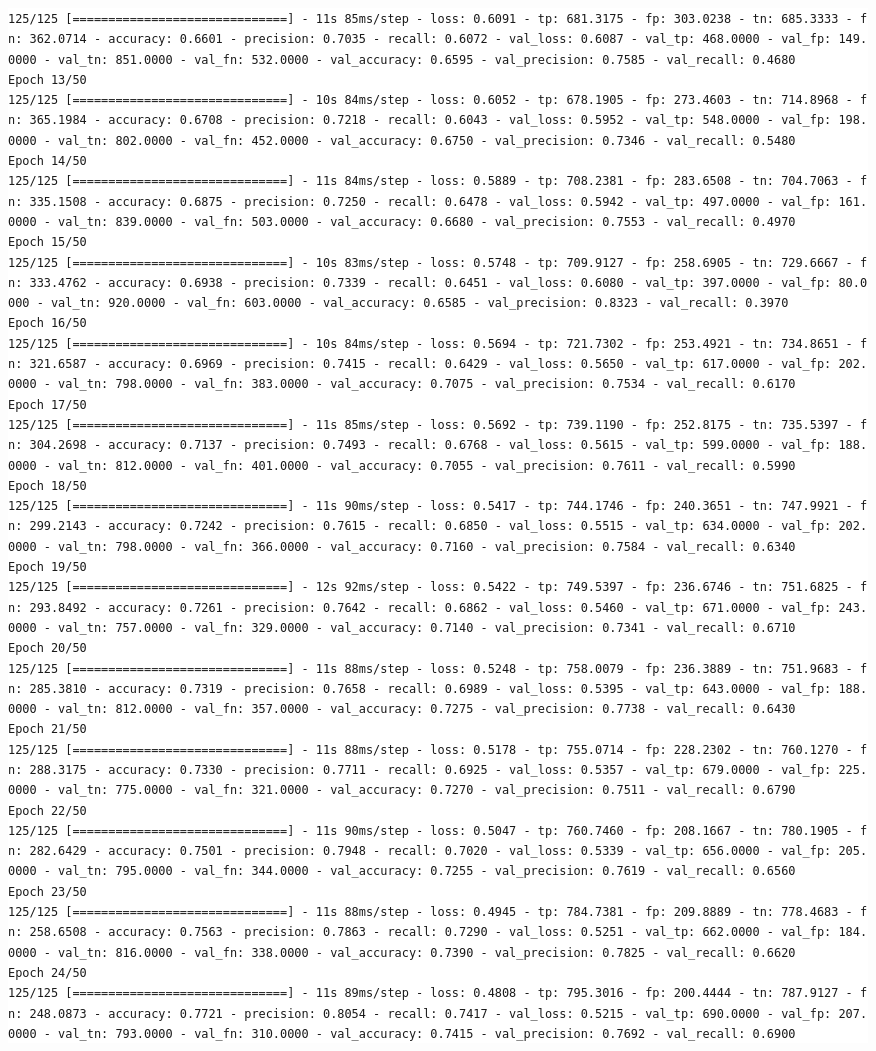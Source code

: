     125/125 [==============================] - 11s 85ms/step - loss: 0.6091 - tp: 681.3175 - fp: 303.0238 - tn: 685.3333 - fn: 362.0714 - accuracy: 0.6601 - precision: 0.7035 - recall: 0.6072 - val_loss: 0.6087 - val_tp: 468.0000 - val_fp: 149.0000 - val_tn: 851.0000 - val_fn: 532.0000 - val_accuracy: 0.6595 - val_precision: 0.7585 - val_recall: 0.4680
    Epoch 13/50
    125/125 [==============================] - 10s 84ms/step - loss: 0.6052 - tp: 678.1905 - fp: 273.4603 - tn: 714.8968 - fn: 365.1984 - accuracy: 0.6708 - precision: 0.7218 - recall: 0.6043 - val_loss: 0.5952 - val_tp: 548.0000 - val_fp: 198.0000 - val_tn: 802.0000 - val_fn: 452.0000 - val_accuracy: 0.6750 - val_precision: 0.7346 - val_recall: 0.5480
    Epoch 14/50
    125/125 [==============================] - 11s 84ms/step - loss: 0.5889 - tp: 708.2381 - fp: 283.6508 - tn: 704.7063 - fn: 335.1508 - accuracy: 0.6875 - precision: 0.7250 - recall: 0.6478 - val_loss: 0.5942 - val_tp: 497.0000 - val_fp: 161.0000 - val_tn: 839.0000 - val_fn: 503.0000 - val_accuracy: 0.6680 - val_precision: 0.7553 - val_recall: 0.4970
    Epoch 15/50
    125/125 [==============================] - 10s 83ms/step - loss: 0.5748 - tp: 709.9127 - fp: 258.6905 - tn: 729.6667 - fn: 333.4762 - accuracy: 0.6938 - precision: 0.7339 - recall: 0.6451 - val_loss: 0.6080 - val_tp: 397.0000 - val_fp: 80.0000 - val_tn: 920.0000 - val_fn: 603.0000 - val_accuracy: 0.6585 - val_precision: 0.8323 - val_recall: 0.3970
    Epoch 16/50
    125/125 [==============================] - 10s 84ms/step - loss: 0.5694 - tp: 721.7302 - fp: 253.4921 - tn: 734.8651 - fn: 321.6587 - accuracy: 0.6969 - precision: 0.7415 - recall: 0.6429 - val_loss: 0.5650 - val_tp: 617.0000 - val_fp: 202.0000 - val_tn: 798.0000 - val_fn: 383.0000 - val_accuracy: 0.7075 - val_precision: 0.7534 - val_recall: 0.6170
    Epoch 17/50
    125/125 [==============================] - 11s 85ms/step - loss: 0.5692 - tp: 739.1190 - fp: 252.8175 - tn: 735.5397 - fn: 304.2698 - accuracy: 0.7137 - precision: 0.7493 - recall: 0.6768 - val_loss: 0.5615 - val_tp: 599.0000 - val_fp: 188.0000 - val_tn: 812.0000 - val_fn: 401.0000 - val_accuracy: 0.7055 - val_precision: 0.7611 - val_recall: 0.5990
    Epoch 18/50
    125/125 [==============================] - 11s 90ms/step - loss: 0.5417 - tp: 744.1746 - fp: 240.3651 - tn: 747.9921 - fn: 299.2143 - accuracy: 0.7242 - precision: 0.7615 - recall: 0.6850 - val_loss: 0.5515 - val_tp: 634.0000 - val_fp: 202.0000 - val_tn: 798.0000 - val_fn: 366.0000 - val_accuracy: 0.7160 - val_precision: 0.7584 - val_recall: 0.6340
    Epoch 19/50
    125/125 [==============================] - 12s 92ms/step - loss: 0.5422 - tp: 749.5397 - fp: 236.6746 - tn: 751.6825 - fn: 293.8492 - accuracy: 0.7261 - precision: 0.7642 - recall: 0.6862 - val_loss: 0.5460 - val_tp: 671.0000 - val_fp: 243.0000 - val_tn: 757.0000 - val_fn: 329.0000 - val_accuracy: 0.7140 - val_precision: 0.7341 - val_recall: 0.6710
    Epoch 20/50
    125/125 [==============================] - 11s 88ms/step - loss: 0.5248 - tp: 758.0079 - fp: 236.3889 - tn: 751.9683 - fn: 285.3810 - accuracy: 0.7319 - precision: 0.7658 - recall: 0.6989 - val_loss: 0.5395 - val_tp: 643.0000 - val_fp: 188.0000 - val_tn: 812.0000 - val_fn: 357.0000 - val_accuracy: 0.7275 - val_precision: 0.7738 - val_recall: 0.6430
    Epoch 21/50
    125/125 [==============================] - 11s 88ms/step - loss: 0.5178 - tp: 755.0714 - fp: 228.2302 - tn: 760.1270 - fn: 288.3175 - accuracy: 0.7330 - precision: 0.7711 - recall: 0.6925 - val_loss: 0.5357 - val_tp: 679.0000 - val_fp: 225.0000 - val_tn: 775.0000 - val_fn: 321.0000 - val_accuracy: 0.7270 - val_precision: 0.7511 - val_recall: 0.6790
    Epoch 22/50
    125/125 [==============================] - 11s 90ms/step - loss: 0.5047 - tp: 760.7460 - fp: 208.1667 - tn: 780.1905 - fn: 282.6429 - accuracy: 0.7501 - precision: 0.7948 - recall: 0.7020 - val_loss: 0.5339 - val_tp: 656.0000 - val_fp: 205.0000 - val_tn: 795.0000 - val_fn: 344.0000 - val_accuracy: 0.7255 - val_precision: 0.7619 - val_recall: 0.6560
    Epoch 23/50
    125/125 [==============================] - 11s 88ms/step - loss: 0.4945 - tp: 784.7381 - fp: 209.8889 - tn: 778.4683 - fn: 258.6508 - accuracy: 0.7563 - precision: 0.7863 - recall: 0.7290 - val_loss: 0.5251 - val_tp: 662.0000 - val_fp: 184.0000 - val_tn: 816.0000 - val_fn: 338.0000 - val_accuracy: 0.7390 - val_precision: 0.7825 - val_recall: 0.6620
    Epoch 24/50
    125/125 [==============================] - 11s 89ms/step - loss: 0.4808 - tp: 795.3016 - fp: 200.4444 - tn: 787.9127 - fn: 248.0873 - accuracy: 0.7721 - precision: 0.8054 - recall: 0.7417 - val_loss: 0.5215 - val_tp: 690.0000 - val_fp: 207.0000 - val_tn: 793.0000 - val_fn: 310.0000 - val_accuracy: 0.7415 - val_precision: 0.7692 - val_recall: 0.6900